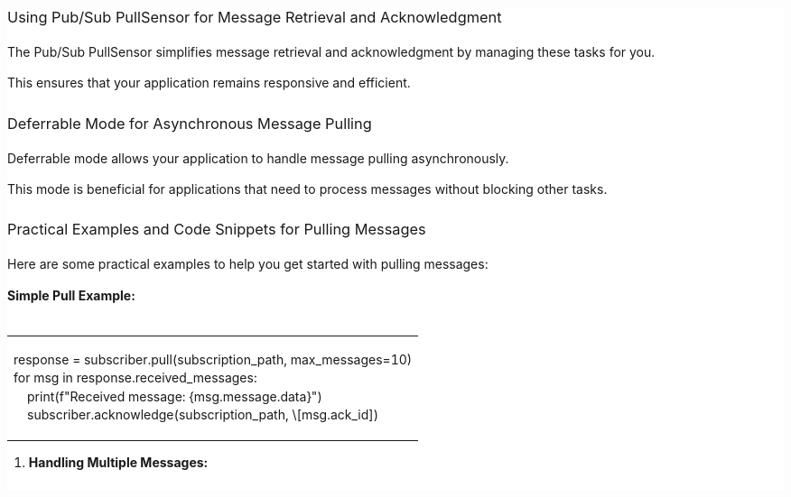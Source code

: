 </tr>

</tbody>

</table>

<h3><span style="font-weight: 400;">Using Pub/Sub PullSensor for Message Retrieval and Acknowledgment</span></h3>

<p><span style="font-weight: 400;">The Pub/Sub PullSensor simplifies message retrieval and acknowledgment by managing these tasks for you.&nbsp;</span></p>

<p><span style="font-weight: 400;">This ensures that your application remains responsive and efficient.</span></p>

<h3><span style="font-weight: 400;">Deferrable Mode for Asynchronous Message Pulling</span></h3>

<p><span style="font-weight: 400;">Deferrable mode allows your application to handle message pulling asynchronously.&nbsp;</span></p>

<p><span style="font-weight: 400;">This mode is beneficial for applications that need to process messages without blocking other tasks.</span></p>

<h3><span style="font-weight: 400;">Practical Examples and Code Snippets for Pulling Messages</span></h3>

<p><span style="font-weight: 400;">Here are some practical examples to help you get started with pulling messages:</span></p>

<p><strong>Simple Pull Example:</strong><strong><br /></strong><span style="font-weight: 400;"><br /></span></p>

<table>

<tbody>

<tr>

<td>

<p><span style="font-weight: 400;">response = subscriber.pull(subscription_path, max_messages=</span><span style="font-weight: 400;">10</span><span style="font-weight: 400;">)</span><span style="font-weight: 400;"><br /></span><span style="font-weight: 400;">for</span><span style="font-weight: 400;"> msg </span><span style="font-weight: 400;">in</span><span style="font-weight: 400;"> response.received_messages:</span><span style="font-weight: 400;"><br /></span><span style="font-weight: 400;">&nbsp; &nbsp; print(</span><span style="font-weight: 400;">f"Received message: </span><span style="font-weight: 400;">{msg.message.data}</span><span style="font-weight: 400;">"</span><span style="font-weight: 400;">)</span><span style="font-weight: 400;"><br /></span><span style="font-weight: 400;">&nbsp; &nbsp; subscriber.acknowledge(subscription_path, \[msg.ack_id])</span></p>

</td>

</tr>

</tbody>

</table>

<ol>

<li style="font-weight: 400;"><strong>Handling Multiple Messages:</strong><strong><br /><br /></strong></li>
